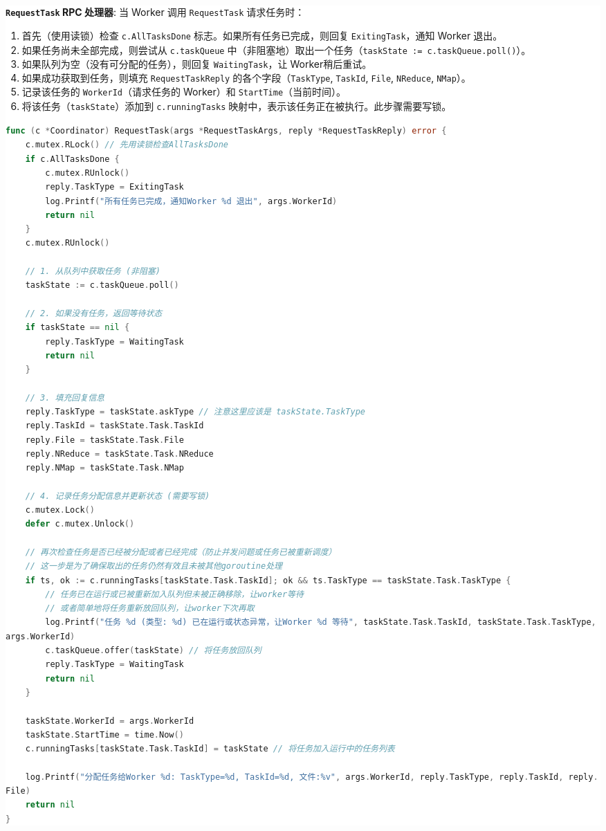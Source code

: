 **`RequestTask` RPC 处理器**:
当 Worker 调用 `RequestTask` 请求任务时：
1.  首先（使用读锁）检查 `c.AllTasksDone` 标志。如果所有任务已完成，则回复 `ExitingTask`，通知 Worker 退出。
2.  如果任务尚未全部完成，则尝试从 `c.taskQueue` 中（非阻塞地）取出一个任务（`taskState := c.taskQueue.poll()`）。
3.  如果队列为空（没有可分配的任务），则回复 `WaitingTask`，让 Worker稍后重试。
4.  如果成功获取到任务，则填充 `RequestTaskReply` 的各个字段（`TaskType`, `TaskId`, `File`, `NReduce`, `NMap`）。
5.  记录该任务的 `WorkerId`（请求任务的 Worker）和 `StartTime`（当前时间）。
6.  将该任务（`taskState`）添加到 `c.runningTasks` 映射中，表示该任务正在被执行。此步骤需要写锁。

```go
func (c *Coordinator) RequestTask(args *RequestTaskArgs, reply *RequestTaskReply) error {
	c.mutex.RLock() // 先用读锁检查AllTasksDone
	if c.AllTasksDone {
		c.mutex.RUnlock()
		reply.TaskType = ExitingTask
		log.Printf("所有任务已完成，通知Worker %d 退出", args.WorkerId)
		return nil
	}
	c.mutex.RUnlock()

	// 1. 从队列中获取任务 (非阻塞)
	taskState := c.taskQueue.poll()

	// 2. 如果没有任务，返回等待状态
	if taskState == nil {
		reply.TaskType = WaitingTask
		return nil
	}

	// 3. 填充回复信息
	reply.TaskType = taskState.askType // 注意这里应该是 taskState.TaskType
	reply.TaskId = taskState.Task.TaskId
	reply.File = taskState.Task.File
	reply.NReduce = taskState.Task.NReduce
	reply.NMap = taskState.Task.NMap

	// 4. 记录任务分配信息并更新状态 (需要写锁)
	c.mutex.Lock()
	defer c.mutex.Unlock()

	// 再次检查任务是否已经被分配或者已经完成（防止并发问题或任务已被重新调度）
	// 这一步是为了确保取出的任务仍然有效且未被其他goroutine处理
	if ts, ok := c.runningTasks[taskState.Task.TaskId]; ok && ts.TaskType == taskState.Task.TaskType {
		// 任务已在运行或已被重新加入队列但未被正确移除，让worker等待
		// 或者简单地将任务重新放回队列，让worker下次再取
		log.Printf("任务 %d (类型: %d) 已在运行或状态异常，让Worker %d 等待", taskState.Task.TaskId, taskState.Task.TaskType, args.WorkerId)
		c.taskQueue.offer(taskState) // 将任务放回队列
		reply.TaskType = WaitingTask
		return nil
	}
	
	taskState.WorkerId = args.WorkerId
	taskState.StartTime = time.Now()
	c.runningTasks[taskState.Task.TaskId] = taskState // 将任务加入运行中的任务列表

	log.Printf("分配任务给Worker %d: TaskType=%d, TaskId=%d, 文件:%v", args.WorkerId, reply.TaskType, reply.TaskId, reply.File)
	return nil
}
```
